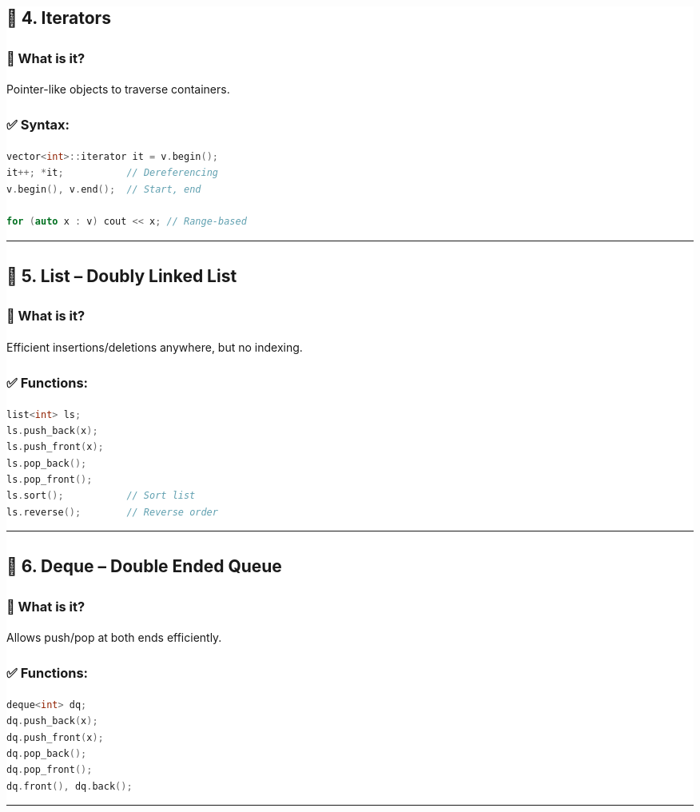 
## 🔹 **4. Iterators**

### 🔧 What is it?

Pointer-like objects to traverse containers.

### ✅ Syntax:

```cpp
vector<int>::iterator it = v.begin();
it++; *it;           // Dereferencing
v.begin(), v.end();  // Start, end

for (auto x : v) cout << x; // Range-based
```

---

## 🔹 **5. List – Doubly Linked List**

### 🔧 What is it?

Efficient insertions/deletions anywhere, but no indexing.

### ✅ Functions:

```cpp
list<int> ls;
ls.push_back(x);
ls.push_front(x);
ls.pop_back();
ls.pop_front();
ls.sort();           // Sort list
ls.reverse();        // Reverse order
```

---

## 🔹 **6. Deque – Double Ended Queue**

### 🔧 What is it?

Allows push/pop at both ends efficiently.

### ✅ Functions:

```cpp
deque<int> dq;
dq.push_back(x);
dq.push_front(x);
dq.pop_back();
dq.pop_front();
dq.front(), dq.back();
```

---